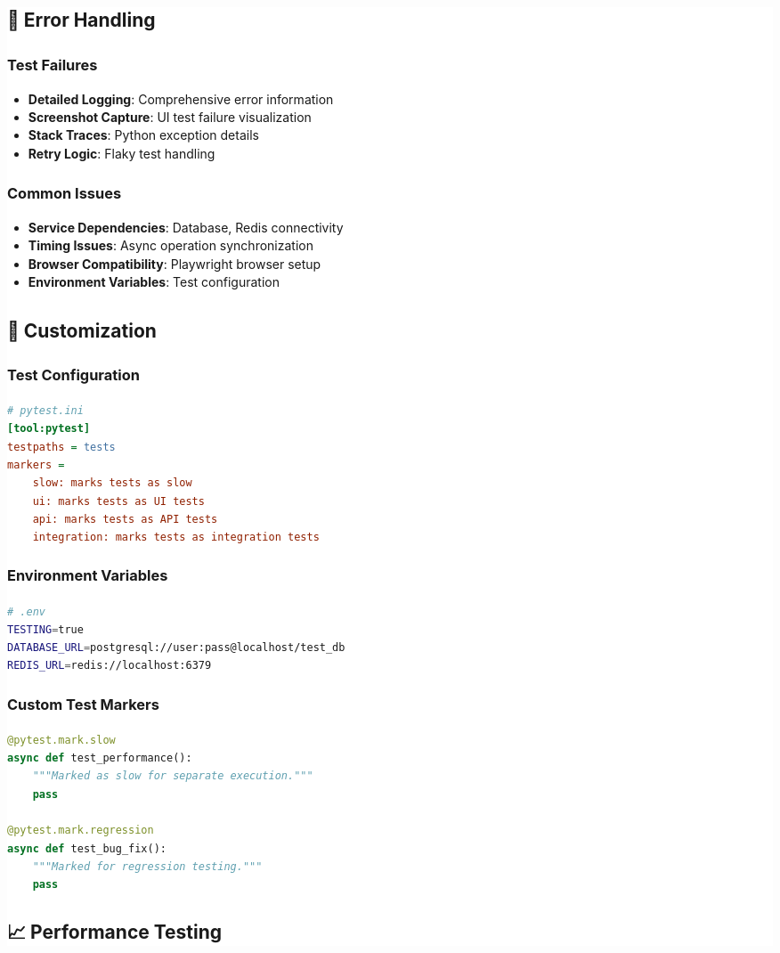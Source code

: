 ## 🚨 Error Handling

### Test Failures
- **Detailed Logging**: Comprehensive error information
- **Screenshot Capture**: UI test failure visualization
- **Stack Traces**: Python exception details
- **Retry Logic**: Flaky test handling

### Common Issues
- **Service Dependencies**: Database, Redis connectivity
- **Timing Issues**: Async operation synchronization
- **Browser Compatibility**: Playwright browser setup
- **Environment Variables**: Test configuration

## 🔧 Customization

### Test Configuration
```ini
# pytest.ini
[tool:pytest]
testpaths = tests
markers =
    slow: marks tests as slow
    ui: marks tests as UI tests
    api: marks tests as API tests
    integration: marks tests as integration tests
```

### Environment Variables
```bash
# .env
TESTING=true
DATABASE_URL=postgresql://user:pass@localhost/test_db
REDIS_URL=redis://localhost:6379
```

### Custom Test Markers
```python
@pytest.mark.slow
async def test_performance():
    """Marked as slow for separate execution."""
    pass

@pytest.mark.regression
async def test_bug_fix():
    """Marked for regression testing."""
    pass
```

## 📈 Performance Testing
